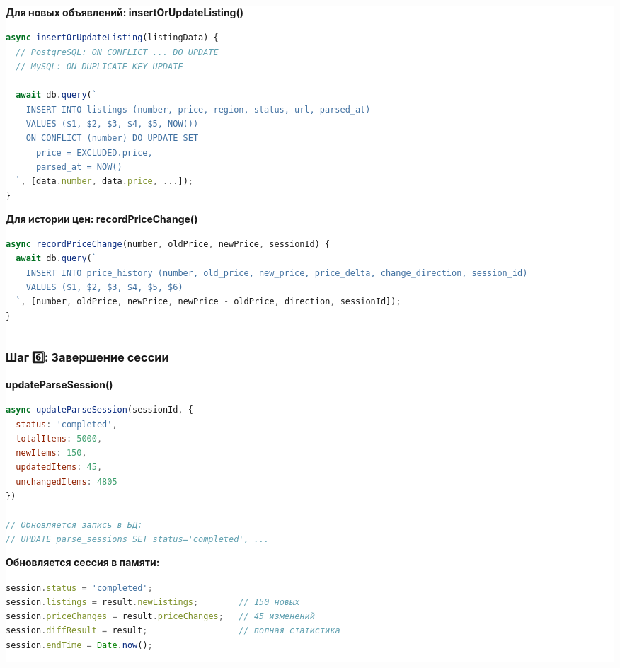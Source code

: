 **Для новых объявлений: insertOrUpdateListing()**

```javascript
async insertOrUpdateListing(listingData) {
  // PostgreSQL: ON CONFLICT ... DO UPDATE
  // MySQL: ON DUPLICATE KEY UPDATE

  await db.query(`
    INSERT INTO listings (number, price, region, status, url, parsed_at)
    VALUES ($1, $2, $3, $4, $5, NOW())
    ON CONFLICT (number) DO UPDATE SET
      price = EXCLUDED.price,
      parsed_at = NOW()
  `, [data.number, data.price, ...]);
}
```

**Для истории цен: recordPriceChange()**

```javascript
async recordPriceChange(number, oldPrice, newPrice, sessionId) {
  await db.query(`
    INSERT INTO price_history (number, old_price, new_price, price_delta, change_direction, session_id)
    VALUES ($1, $2, $3, $4, $5, $6)
  `, [number, oldPrice, newPrice, newPrice - oldPrice, direction, sessionId]);
}
```

---

### Шаг 6️⃣: Завершение сессии

**updateParseSession()**

```javascript
async updateParseSession(sessionId, {
  status: 'completed',
  totalItems: 5000,
  newItems: 150,
  updatedItems: 45,
  unchangedItems: 4805
})

// Обновляется запись в БД:
// UPDATE parse_sessions SET status='completed', ...
```

**Обновляется сессия в памяти:**

```javascript
session.status = 'completed';
session.listings = result.newListings;        // 150 новых
session.priceChanges = result.priceChanges;   // 45 изменений
session.diffResult = result;                  // полная статистика
session.endTime = Date.now();
```

---